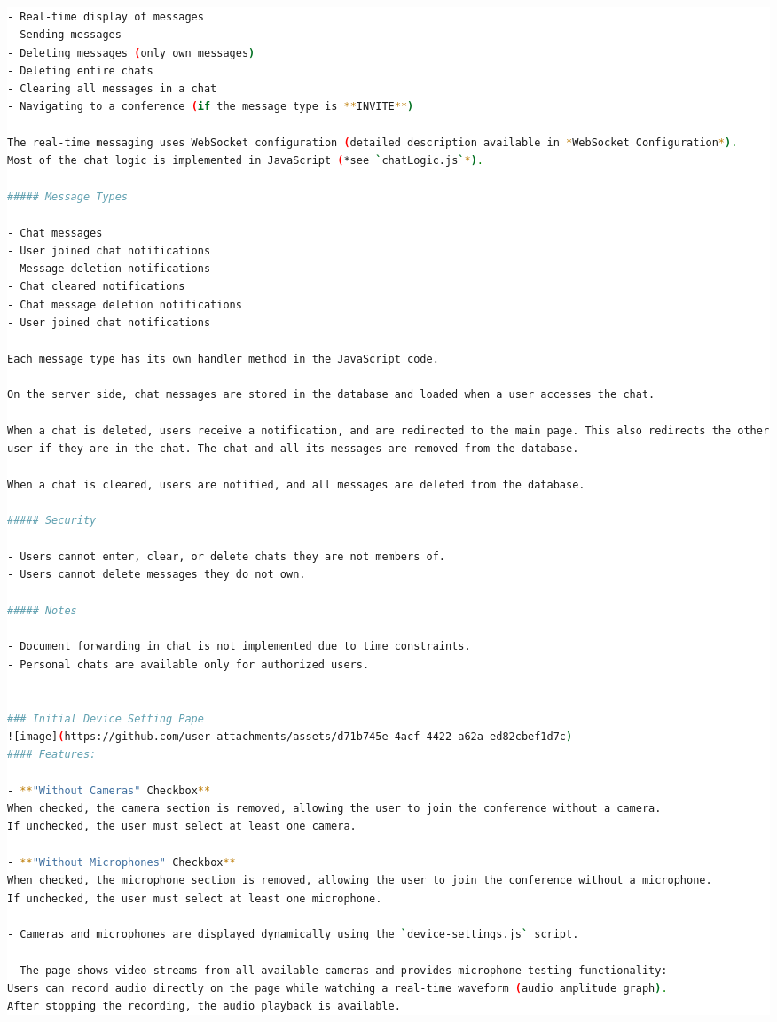   ```bash
- Real-time display of messages  
- Sending messages  
- Deleting messages (only own messages)  
- Deleting entire chats  
- Clearing all messages in a chat  
- Navigating to a conference (if the message type is **INVITE**)

The real-time messaging uses WebSocket configuration (detailed description available in *WebSocket Configuration*).  
Most of the chat logic is implemented in JavaScript (*see `chatLogic.js`*).

##### Message Types

- Chat messages  
- User joined chat notifications  
- Message deletion notifications  
- Chat cleared notifications  
- Chat message deletion notifications  
- User joined chat notifications

Each message type has its own handler method in the JavaScript code.

On the server side, chat messages are stored in the database and loaded when a user accesses the chat.

When a chat is deleted, users receive a notification, and are redirected to the main page. This also redirects the other user if they are in the chat. The chat and all its messages are removed from the database.

When a chat is cleared, users are notified, and all messages are deleted from the database.

##### Security

- Users cannot enter, clear, or delete chats they are not members of.  
- Users cannot delete messages they do not own.

##### Notes

- Document forwarding in chat is not implemented due to time constraints.  
- Personal chats are available only for authorized users.


### Initial Device Setting Pape
![image](https://github.com/user-attachments/assets/d71b745e-4acf-4422-a62a-ed82cbef1d7c)
#### Features:

- **"Without Cameras" Checkbox**  
  When checked, the camera section is removed, allowing the user to join the conference without a camera.  
  If unchecked, the user must select at least one camera.

- **"Without Microphones" Checkbox**  
  When checked, the microphone section is removed, allowing the user to join the conference without a microphone.  
  If unchecked, the user must select at least one microphone.

- Cameras and microphones are displayed dynamically using the `device-settings.js` script.

- The page shows video streams from all available cameras and provides microphone testing functionality:  
  Users can record audio directly on the page while watching a real-time waveform (audio amplitude graph).  
  After stopping the recording, the audio playback is available.
   ```